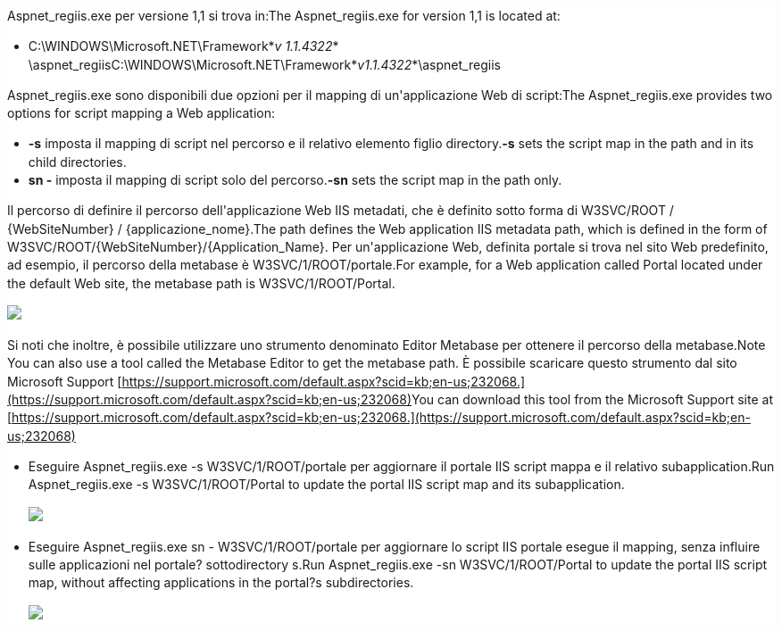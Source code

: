 <span data-ttu-id="520dc-145">Aspnet\_regiis.exe per versione 1,1 si trova in:</span><span class="sxs-lookup"><span data-stu-id="520dc-145">The Aspnet\_regiis.exe for version 1,1 is located at:</span></span>

- <span data-ttu-id="520dc-146">C:\WINDOWS\Microsoft.NET\Framework\**v 1.1.4322** \aspnet\_regiis</span><span class="sxs-lookup"><span data-stu-id="520dc-146">C:\WINDOWS\Microsoft.NET\Framework\**v1.1.4322**\aspnet\_regiis</span></span>

<span data-ttu-id="520dc-147">Aspnet\_regiis.exe sono disponibili due opzioni per il mapping di un'applicazione Web di script:</span><span class="sxs-lookup"><span data-stu-id="520dc-147">The Aspnet\_regiis.exe provides two options for script mapping a Web application:</span></span>

- <span data-ttu-id="520dc-148">**-s** imposta il mapping di script nel percorso e il relativo elemento figlio directory.</span><span class="sxs-lookup"><span data-stu-id="520dc-148">**-s** sets the script map in the path and in its child directories.</span></span>
- <span data-ttu-id="520dc-149">**sn -** imposta il mapping di script solo del percorso.</span><span class="sxs-lookup"><span data-stu-id="520dc-149">**-sn** sets the script map in the path only.</span></span>

<span data-ttu-id="520dc-150">Il percorso di definire il percorso dell'applicazione Web IIS metadati, che è definito sotto forma di W3SVC/ROOT / {WebSiteNumber} / {applicazione\_nome}.</span><span class="sxs-lookup"><span data-stu-id="520dc-150">The path defines the Web application IIS metadata path, which is defined in the form of W3SVC/ROOT/{WebSiteNumber}/{Application\_Name}.</span></span> <span data-ttu-id="520dc-151">Per un'applicazione Web, definita portale si trova nel sito Web predefinito, ad esempio, il percorso della metabase è W3SVC/1/ROOT/portale.</span><span class="sxs-lookup"><span data-stu-id="520dc-151">For example, for a Web application called Portal located under the default Web site, the metabase path is W3SVC/1/ROOT/Portal.</span></span>

![](side-by-side-with-10/_static/image4.gif)

<span data-ttu-id="520dc-152">Si noti che inoltre, è possibile utilizzare uno strumento denominato Editor Metabase per ottenere il percorso della metabase.</span><span class="sxs-lookup"><span data-stu-id="520dc-152">Note You can also use a tool called the Metabase Editor to get the metabase path.</span></span> <span data-ttu-id="520dc-153">È possibile scaricare questo strumento dal sito Microsoft Support [https://support.microsoft.com/default.aspx?scid=kb;en-us;232068.](https://support.microsoft.com/default.aspx?scid=kb;en-us;232068)</span><span class="sxs-lookup"><span data-stu-id="520dc-153">You can download this tool from the Microsoft Support site at [https://support.microsoft.com/default.aspx?scid=kb;en-us;232068.](https://support.microsoft.com/default.aspx?scid=kb;en-us;232068)</span></span>

- <span data-ttu-id="520dc-154">Eseguire Aspnet\_regiis.exe -s W3SVC/1/ROOT/portale per aggiornare il portale IIS script mappa e il relativo subapplication.</span><span class="sxs-lookup"><span data-stu-id="520dc-154">Run Aspnet\_regiis.exe -s W3SVC/1/ROOT/Portal to update the portal IIS script map and its subapplication.</span></span>  
  
    ![](side-by-side-with-10/_static/image5.gif)

- <span data-ttu-id="520dc-155">Eseguire Aspnet\_regiis.exe sn - W3SVC/1/ROOT/portale per aggiornare lo script IIS portale esegue il mapping, senza influire sulle applicazioni nel portale? sottodirectory s.</span><span class="sxs-lookup"><span data-stu-id="520dc-155">Run Aspnet\_regiis.exe -sn W3SVC/1/ROOT/Portal to update the portal IIS script map, without affecting applications in the portal?s subdirectories.</span></span>  
  
    ![](side-by-side-with-10/_static/image6.gif)
